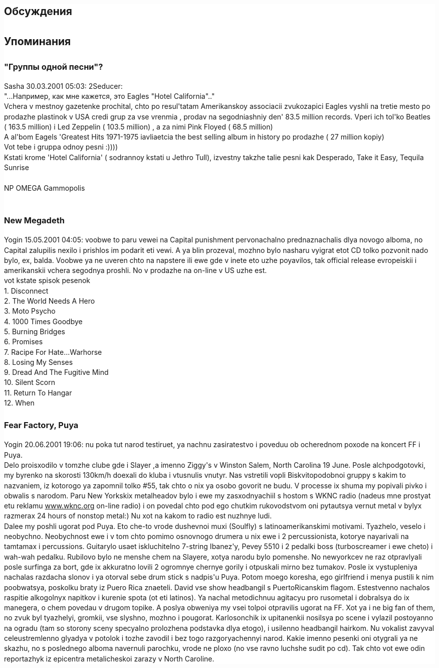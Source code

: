 ## Обсуждения


## Упоминания

### "Группы одной песни"?

Sasha 30.03.2001 05:03:
2Seducer:<BR>"...Например, как мне  кажется, это Eagles "Hotel California".."<BR>Vchera v mestnoy gazetenke prochital, chto po resul'tatam Amerikanskoy associacii zvukozapici Eagles vyshli na tretie mesto po prodazhe plastinok v USA credi grup za vse vrenmia , prodav na segodniashniy den' 83.5 million records. Vperi ich tol'ko Beatles ( 163.5 million) i Led Zeppelin ( 103.5 million) , a za nimi Pink Floyed ( 68.5 million) <BR>A al'bom Eagels 'Greatest Hits 1971-1975 iavliaetcia the best selling album in history po prodazhe ( 27 million kopiy)<BR>Vot tebe i gruppa odnoy pesni :))))<BR>Kstati krome 'Hotel California' ( sodrannoy kstati u Jethro Tull), izvestny takzhe talie pesni kak Desperado, Take it Easy,  Tequila Sunrise<BR><BR>NP OMEGA Gammopolis<BR><BR>

### New Megadeth

Yogin 15.05.2001 04:05:
voobwe to paru vewei na Capital punishment pervonachalno prednaznachalis dlya novogo alboma, no Capital zalupilis nexilo i prishlos im podarit eti vewi. A ya blin prozeval, mozhno bylo nasharu vyigrat etot CD tolko pozvonit nado bylo, ex, balda. Voobwe ya ne uveren chto na napstere ili ewe gde v inete eto uzhe poyavilos, tak official release evropeiskii i amerikanskii vchera segodnya proshli.  No v prodazhe na on-line v US uzhe est.<BR>vot kstate spisok pesenok<BR>1. Disconnect<BR> 2. The World Needs A Hero<BR> 3. Moto Psycho<BR> 4. 1000 Times Goodbye<BR> 5. Burning Bridges<BR> 6. Promises<BR>7. Racipe For Hate...Warhorse<BR>8. Losing My Senses<BR>9. Dread And The Fugitive Mind<BR>10. Silent Scorn <BR>11. Return To Hangar<BR>12. When

### Fear Factory, Puya

Yogin 20.06.2001 19:06:
nu poka tut narod testiruet, ya nachnu zasiratestvo i poveduu ob ocherednom poxode na koncert FF i Puya.<BR>Delo proisxodilo v tomzhe clube gde i Slayer ,a imenno Ziggy's v Winston Salem, North Carolina 19 June. Posle alchpodgotovki, my byrenko na skorosti 130km/h doexali do kluba i vtusnulis vnutyr. Nas vstretili vopli Biskvitopodobnoi gruppy s kakim to nazvaniem, iz kotorogo ya zapomnil tolko #55, tak chto o nix ya osobo govorit ne budu. V processe ix shuma my popivali pivko i obwalis s narodom. Paru New Yorkskix metalheadov bylo i ewe my zasxodnyachiil s hostom s WKNC radio (nadeus mne prostyat etu reklamu www.wknc.org on-line radio) i on povedal chto pod ego chutkim rukovodstvom oni pytautsya vernut metal v bylyx razmerax 24 hours of nonstop metal:) Nu xot na kakom to radio est nuzhnye ludi. <BR>Dalee my poshli ugorat pod Puya. Eto che-to vrode dushevnoi muxi (Soulfly) s latinoamerikanskimi motivami. Tyazhelo, veselo i neobychno. Neobychnost ewe i v tom chto pomimo osnovnogo drumera u nix ewe i 2 percussionista, kotorye nayarivali na tamtamax i percussions. Guitarylo usaet iskluchitelno 7-string Ibanez'y, Pevey 5510 i 2 pedalki boss (turboscreamer i ewe cheto) i wah-wah pedalku. Rubilovo bylo ne menshe chem na Slayere, xotya narodu bylo pomenshe. No newyorkcev ne raz otpravlyali posle surfinga za bort, gde ix akkuratno lovili 2 ogromnye chernye gorily i otpuskali mirno bez tumakov. Posle ix vystupleniya nachalas razdacha slonov i ya otorval sebe drum stick s nadpis'u Puya. Potom moego koresha, ego girlfriend i menya pustili k nim poobwatsya, poskolku braty iz Puero Rica znaeteli. David vse show headbangil s PuertoRicanskim flagom. Estestvenno nachalos raspitie alkogolnyx napitkov i kurenie spota (ot eti latinos). Ya nachal metodichnuu agitacyu pro rusometal i dobralsya do ix manegera, o chem povedau v drugom topike. A poslya obweniya my vsei tolpoi otpravilis ugorat na FF. Xot ya i ne big fan of them, no zvuk byl tyazhelyi, gromkii, vse slyshno, mozhno i pougorat. Karlosonchik ix upitanenkii nosilsya po scene i vylazil postoyanno na ogradu (tam so storony sceny specyalno prolozhena podstavka dlya etogo), i usilenno headbangil hairkom. Nu vokalist zavyval celeustremlenno glyadya v potolok i tozhe zavodil i bez togo razgoryachennyi narod. Kakie imenno pesenki oni otygrali ya ne skazhu, no s poslednego alboma navernuli parochku, vrode ne ploxo (no vse ravno luchshe sudit po cd). Tak chto vot ewe odin reportazhyk iz epicentra metalicheskoi zarazy v North Caroline.
